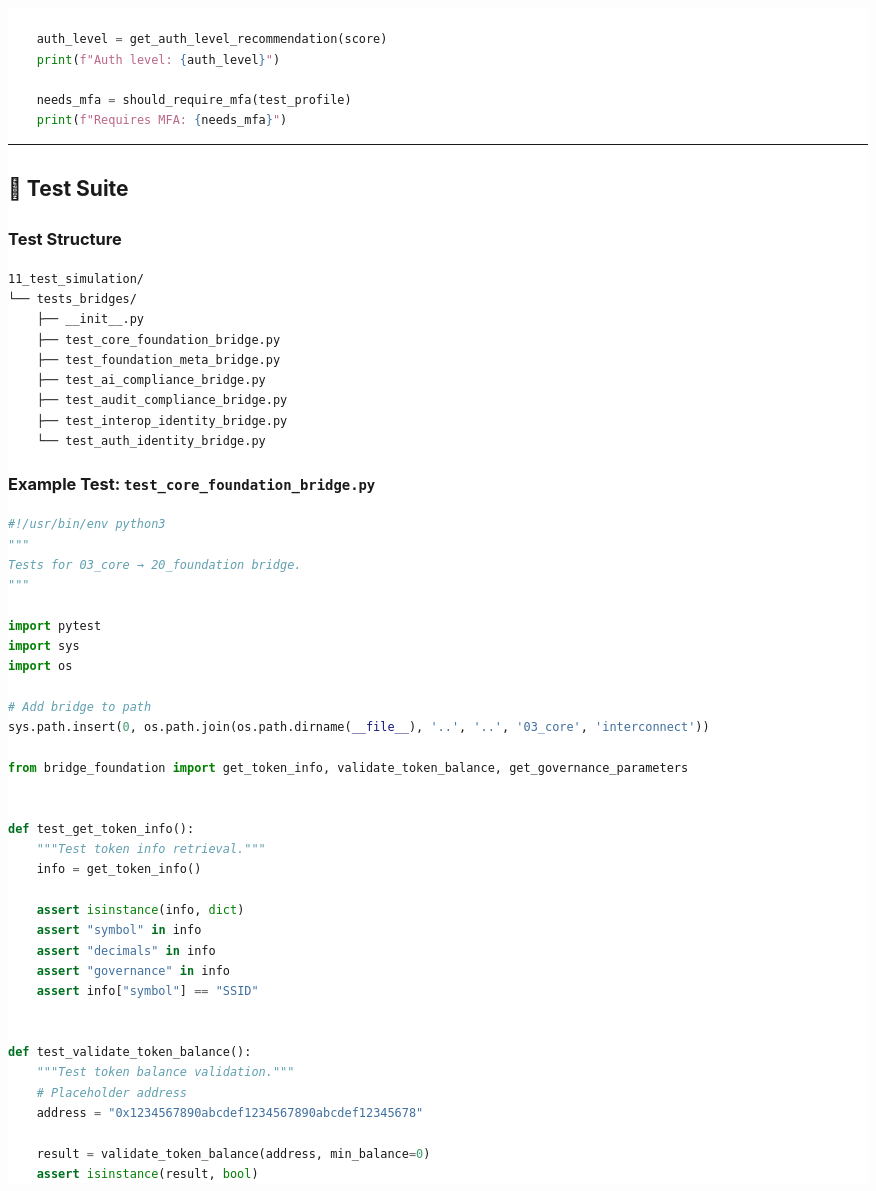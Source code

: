 ```python

    auth_level = get_auth_level_recommendation(score)
    print(f"Auth level: {auth_level}")

    needs_mfa = should_require_mfa(test_profile)
    print(f"Requires MFA: {needs_mfa}")
```

---

## 🧪 Test Suite

### Test Structure

```
11_test_simulation/
└── tests_bridges/
    ├── __init__.py
    ├── test_core_foundation_bridge.py
    ├── test_foundation_meta_bridge.py
    ├── test_ai_compliance_bridge.py
    ├── test_audit_compliance_bridge.py
    ├── test_interop_identity_bridge.py
    └── test_auth_identity_bridge.py
```

### Example Test: `test_core_foundation_bridge.py`

```python
#!/usr/bin/env python3
"""
Tests for 03_core → 20_foundation bridge.
"""

import pytest
import sys
import os

# Add bridge to path
sys.path.insert(0, os.path.join(os.path.dirname(__file__), '..', '..', '03_core', 'interconnect'))

from bridge_foundation import get_token_info, validate_token_balance, get_governance_parameters


def test_get_token_info():
    """Test token info retrieval."""
    info = get_token_info()

    assert isinstance(info, dict)
    assert "symbol" in info
    assert "decimals" in info
    assert "governance" in info
    assert info["symbol"] == "SSID"


def test_validate_token_balance():
    """Test token balance validation."""
    # Placeholder address
    address = "0x1234567890abcdef1234567890abcdef12345678"

    result = validate_token_balance(address, min_balance=0)
    assert isinstance(result, bool)


```